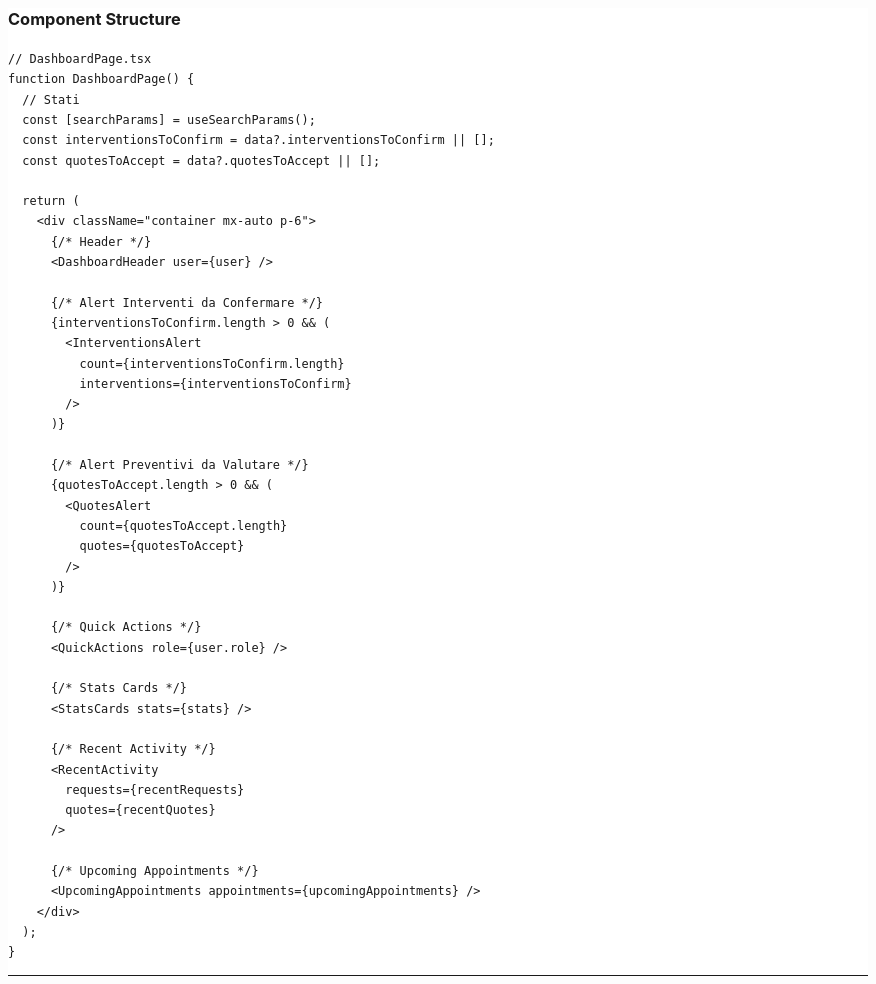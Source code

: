 ### Component Structure
```tsx
// DashboardPage.tsx
function DashboardPage() {
  // Stati
  const [searchParams] = useSearchParams();
  const interventionsToConfirm = data?.interventionsToConfirm || [];
  const quotesToAccept = data?.quotesToAccept || [];

  return (
    <div className="container mx-auto p-6">
      {/* Header */}
      <DashboardHeader user={user} />
      
      {/* Alert Interventi da Confermare */}
      {interventionsToConfirm.length > 0 && (
        <InterventionsAlert 
          count={interventionsToConfirm.length}
          interventions={interventionsToConfirm}
        />
      )}
      
      {/* Alert Preventivi da Valutare */}
      {quotesToAccept.length > 0 && (
        <QuotesAlert 
          count={quotesToAccept.length}
          quotes={quotesToAccept}
        />
      )}
      
      {/* Quick Actions */}
      <QuickActions role={user.role} />
      
      {/* Stats Cards */}
      <StatsCards stats={stats} />
      
      {/* Recent Activity */}
      <RecentActivity 
        requests={recentRequests}
        quotes={recentQuotes}
      />
      
      {/* Upcoming Appointments */}
      <UpcomingAppointments appointments={upcomingAppointments} />
    </div>
  );
}
```

---
